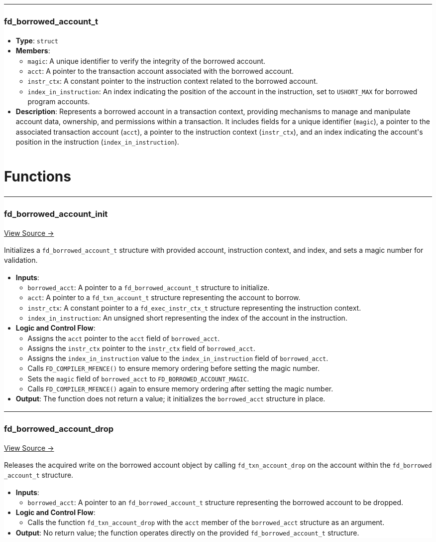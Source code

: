 
---
### fd\_borrowed\_account\_t
- **Type**: ``struct``
- **Members**:
    - ``magic``: A unique identifier to verify the integrity of the borrowed account.
    - ``acct``: A pointer to the transaction account associated with the borrowed account.
    - ``instr_ctx``: A constant pointer to the instruction context related to the borrowed account.
    - ``index_in_instruction``: An index indicating the position of the account in the instruction, set to `USHORT_MAX` for borrowed program accounts.
- **Description**: Represents a borrowed account in a transaction context, providing mechanisms to manage and manipulate account data, ownership, and permissions within a transaction. It includes fields for a unique identifier (`magic`), a pointer to the associated transaction account (`acct`), a pointer to the instruction context (`instr_ctx`), and an index indicating the account's position in the instruction (`index_in_instruction`).


# Functions

---
### fd\_borrowed\_account\_init
[View Source →](<../../../../../src/flamenco/runtime/fd_borrowed_account.h#L31>)

Initializes a `fd_borrowed_account_t` structure with provided account, instruction context, and index, and sets a magic number for validation.
- **Inputs**:
    - `borrowed_acct`: A pointer to a `fd_borrowed_account_t` structure to initialize.
    - `acct`: A pointer to a `fd_txn_account_t` structure representing the account to borrow.
    - `instr_ctx`: A constant pointer to a `fd_exec_instr_ctx_t` structure representing the instruction context.
    - `index_in_instruction`: An unsigned short representing the index of the account in the instruction.
- **Logic and Control Flow**:
    - Assigns the `acct` pointer to the `acct` field of `borrowed_acct`.
    - Assigns the `instr_ctx` pointer to the `instr_ctx` field of `borrowed_acct`.
    - Assigns the `index_in_instruction` value to the `index_in_instruction` field of `borrowed_acct`.
    - Calls `FD_COMPILER_MFENCE()` to ensure memory ordering before setting the magic number.
    - Sets the `magic` field of `borrowed_acct` to `FD_BORROWED_ACCOUNT_MAGIC`.
    - Calls `FD_COMPILER_MFENCE()` again to ensure memory ordering after setting the magic number.
- **Output**: The function does not return a value; it initializes the `borrowed_acct` structure in place.


---
### fd\_borrowed\_account\_drop
[View Source →](<../../../../../src/flamenco/runtime/fd_borrowed_account.h#L52>)

Releases the acquired write on the borrowed account object by calling `fd_txn_account_drop` on the account within the `fd_borrowed_account_t` structure.
- **Inputs**:
    - `borrowed_acct`: A pointer to an `fd_borrowed_account_t` structure representing the borrowed account to be dropped.
- **Logic and Control Flow**:
    - Calls the function `fd_txn_account_drop` with the `acct` member of the `borrowed_acct` structure as an argument.
- **Output**: No return value; the function operates directly on the provided `fd_borrowed_account_t` structure.
